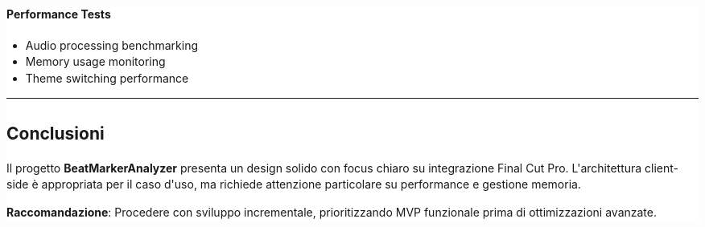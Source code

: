 #### Performance Tests
- Audio processing benchmarking
- Memory usage monitoring
- Theme switching performance

---

## Conclusioni

Il progetto **BeatMarkerAnalyzer** presenta un design solido con focus chiaro su integrazione Final Cut Pro. L'architettura client-side è appropriata per il caso d'uso, ma richiede attenzione particolare su performance e gestione memoria.

**Raccomandazione**: Procedere con sviluppo incrementale, prioritizzando MVP funzionale prima di ottimizzazioni avanzate.